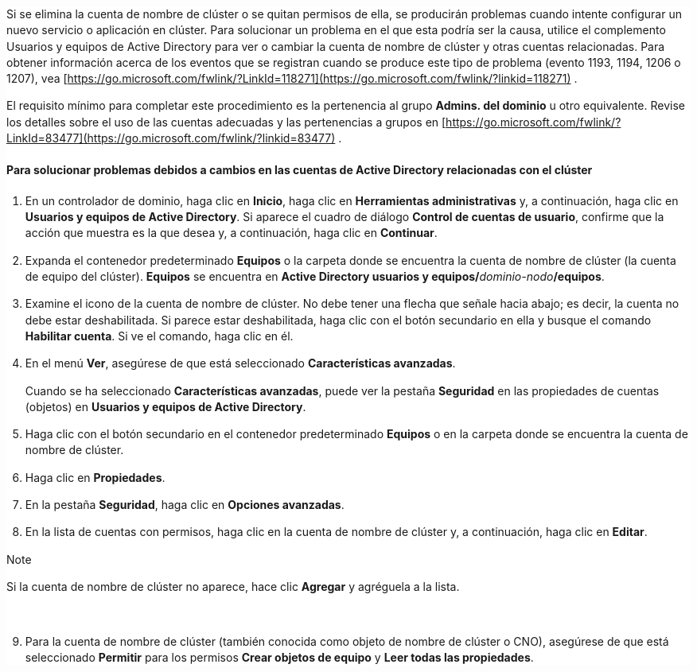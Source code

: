 Si se elimina la cuenta de nombre de clúster o se quitan permisos de ella, se producirán problemas cuando intente configurar un nuevo servicio o aplicación en clúster. Para solucionar un problema en el que esta podría ser la causa, utilice el complemento Usuarios y equipos de Active Directory para ver o cambiar la cuenta de nombre de clúster y otras cuentas relacionadas. Para obtener información acerca de los eventos que se registran cuando se produce este tipo de problema (evento 1193, 1194, 1206 o 1207), vea [https://go.microsoft.com/fwlink/?LinkId=118271](https://go.microsoft.com/fwlink/?linkid=118271) .

El requisito mínimo para completar este procedimiento es la pertenencia al grupo **Admins. del dominio** u otro equivalente. Revise los detalles sobre el uso de las cuentas adecuadas y las pertenencias a grupos en [https://go.microsoft.com/fwlink/?LinkId=83477](https://go.microsoft.com/fwlink/?linkid=83477) .

#### <a name="to-troubleshoot-problems-caused-by-changes-in-cluster-related-active-directory-accounts"></a>Para solucionar problemas debidos a cambios en las cuentas de Active Directory relacionadas con el clúster

1.  En un controlador de dominio, haga clic en **Inicio**, haga clic en **Herramientas administrativas** y, a continuación, haga clic en **Usuarios y equipos de Active Directory**. Si aparece el cuadro de diálogo **Control de cuentas de usuario**, confirme que la acción que muestra es la que desea y, a continuación, haga clic en **Continuar**.

2.  Expanda el contenedor predeterminado **Equipos** o la carpeta donde se encuentra la cuenta de nombre de clúster (la cuenta de equipo del clúster). **Equipos** se encuentra en <b>Active Directory usuarios y equipos/</b><i>dominio-nodo</i><b>/equipos</b>.

3.  Examine el icono de la cuenta de nombre de clúster. No debe tener una flecha que señale hacia abajo; es decir, la cuenta no debe estar deshabilitada. Si parece estar deshabilitada, haga clic con el botón secundario en ella y busque el comando **Habilitar cuenta**. Si ve el comando, haga clic en él.

4.  En el menú **Ver**, asegúrese de que está seleccionado **Características avanzadas**.

    Cuando se ha seleccionado **Características avanzadas**, puede ver la pestaña **Seguridad** en las propiedades de cuentas (objetos) en **Usuarios y equipos de Active Directory**.

5.  Haga clic con el botón secundario en el contenedor predeterminado **Equipos** o en la carpeta donde se encuentra la cuenta de nombre de clúster.

6.  Haga clic en **Propiedades**.

7.  En la pestaña **Seguridad**, haga clic en **Opciones avanzadas**.

8.  En la lista de cuentas con permisos, haga clic en la cuenta de nombre de clúster y, a continuación, haga clic en **Editar**.


> [!NOTE]
> Si la cuenta de nombre de clúster no aparece, hace clic <STRONG>Agregar</STRONG> y agréguela a la lista.
<br>


9. Para la cuenta de nombre de clúster (también conocida como objeto de nombre de clúster o CNO), asegúrese de que está seleccionado **Permitir** para los permisos **Crear objetos de equipo** y **Leer todas las propiedades**.
